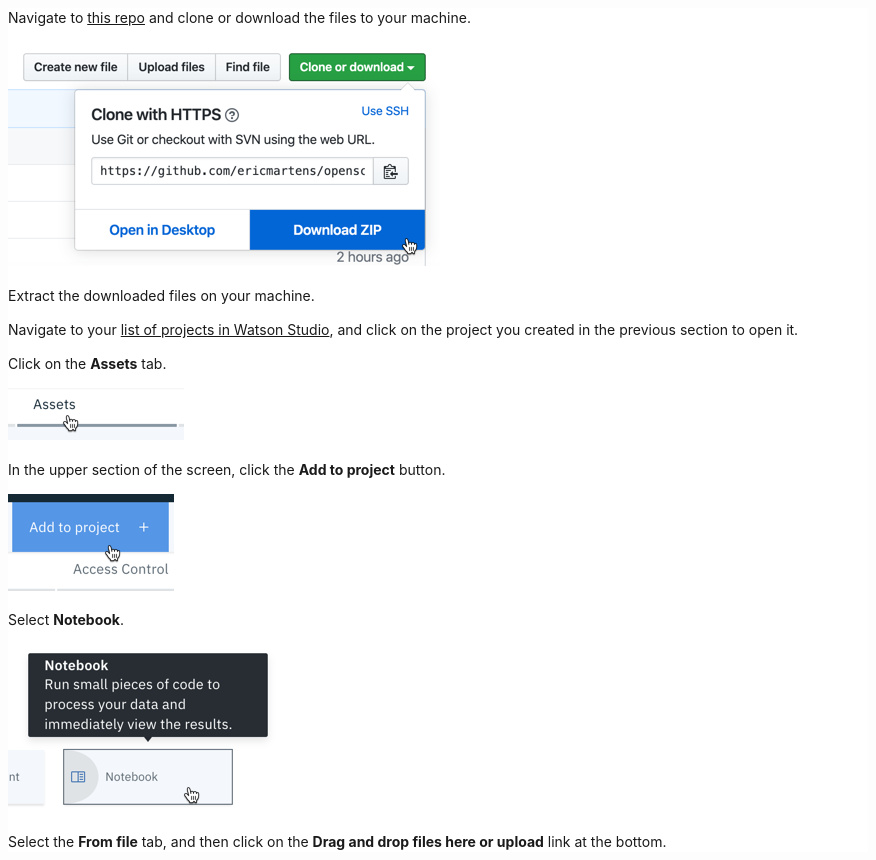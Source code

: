 Navigate to [this repo](https://github.com/ericmartens/openscale_app) and clone or download the files to your machine.

![Clone or download](./img/step_01/clone_or_download.png)

Extract the downloaded files on your machine.

Navigate to your [list of projects in Watson Studio](https://dataplatform.cloud.ibm.com/projects?context=wdp), and click on the project you created in the previous section to open it.

Click on the **Assets** tab.

![Assets tab](./img/step_01/assets_tab.png)

In the upper section of the screen, click the **Add to project** button.

![Add to project](./img/step_01/add_to_project.png)

Select **Notebook**.

![Notebook](./img/step_01/notebook.png)

Select the **From file** tab, and then click on the **Drag and drop files here or upload** link at the bottom.
